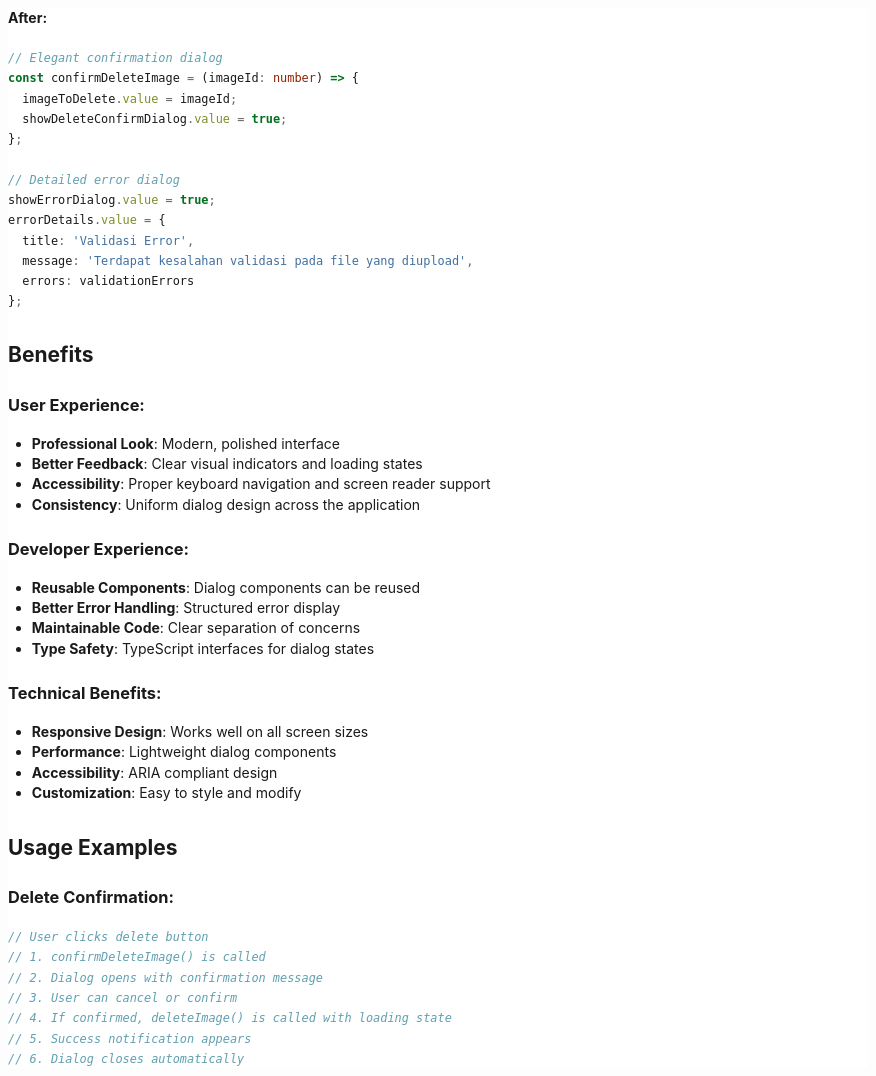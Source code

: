#### After:
```typescript
// Elegant confirmation dialog
const confirmDeleteImage = (imageId: number) => {
  imageToDelete.value = imageId;
  showDeleteConfirmDialog.value = true;
};

// Detailed error dialog
showErrorDialog.value = true;
errorDetails.value = {
  title: 'Validasi Error',
  message: 'Terdapat kesalahan validasi pada file yang diupload',
  errors: validationErrors
};
```

## Benefits

### User Experience:
- **Professional Look**: Modern, polished interface
- **Better Feedback**: Clear visual indicators and loading states
- **Accessibility**: Proper keyboard navigation and screen reader support
- **Consistency**: Uniform dialog design across the application

### Developer Experience:
- **Reusable Components**: Dialog components can be reused
- **Better Error Handling**: Structured error display
- **Maintainable Code**: Clear separation of concerns
- **Type Safety**: TypeScript interfaces for dialog states

### Technical Benefits:
- **Responsive Design**: Works well on all screen sizes
- **Performance**: Lightweight dialog components
- **Accessibility**: ARIA compliant design
- **Customization**: Easy to style and modify

## Usage Examples

### Delete Confirmation:
```typescript
// User clicks delete button
// 1. confirmDeleteImage() is called
// 2. Dialog opens with confirmation message
// 3. User can cancel or confirm
// 4. If confirmed, deleteImage() is called with loading state
// 5. Success notification appears
// 6. Dialog closes automatically
```
